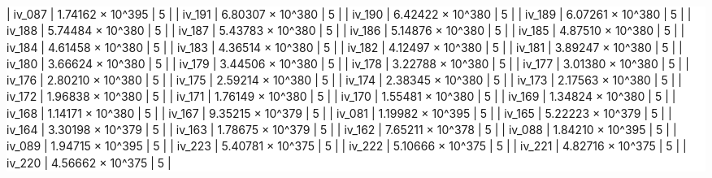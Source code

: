 | iv_087 | 1.74162 × 10^395 | 5 |
| iv_191 | 6.80307 × 10^380 | 5 |
| iv_190 | 6.42422 × 10^380 | 5 |
| iv_189 | 6.07261 × 10^380 | 5 |
| iv_188 | 5.74484 × 10^380 | 5 |
| iv_187 | 5.43783 × 10^380 | 5 |
| iv_186 | 5.14876 × 10^380 | 5 |
| iv_185 | 4.87510 × 10^380 | 5 |
| iv_184 | 4.61458 × 10^380 | 5 |
| iv_183 | 4.36514 × 10^380 | 5 |
| iv_182 | 4.12497 × 10^380 | 5 |
| iv_181 | 3.89247 × 10^380 | 5 |
| iv_180 | 3.66624 × 10^380 | 5 |
| iv_179 | 3.44506 × 10^380 | 5 |
| iv_178 | 3.22788 × 10^380 | 5 |
| iv_177 | 3.01380 × 10^380 | 5 |
| iv_176 | 2.80210 × 10^380 | 5 |
| iv_175 | 2.59214 × 10^380 | 5 |
| iv_174 | 2.38345 × 10^380 | 5 |
| iv_173 | 2.17563 × 10^380 | 5 |
| iv_172 | 1.96838 × 10^380 | 5 |
| iv_171 | 1.76149 × 10^380 | 5 |
| iv_170 | 1.55481 × 10^380 | 5 |
| iv_169 | 1.34824 × 10^380 | 5 |
| iv_168 | 1.14171 × 10^380 | 5 |
| iv_167 | 9.35215 × 10^379 | 5 |
| iv_081 | 1.19982 × 10^395 | 5 |
| iv_165 | 5.22223 × 10^379 | 5 |
| iv_164 | 3.30198 × 10^379 | 5 |
| iv_163 | 1.78675 × 10^379 | 5 |
| iv_162 | 7.65211 × 10^378 | 5 |
| iv_088 | 1.84210 × 10^395 | 5 |
| iv_089 | 1.94715 × 10^395 | 5 |
| iv_223 | 5.40781 × 10^375 | 5 |
| iv_222 | 5.10666 × 10^375 | 5 |
| iv_221 | 4.82716 × 10^375 | 5 |
| iv_220 | 4.56662 × 10^375 | 5 |